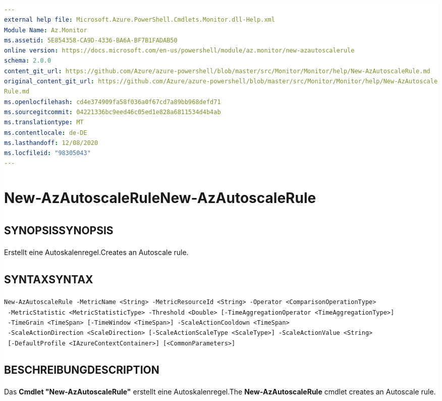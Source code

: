 ```yaml
---
external help file: Microsoft.Azure.PowerShell.Cmdlets.Monitor.dll-Help.xml
Module Name: Az.Monitor
ms.assetid: 5E854358-CA9D-4336-BA6A-BF7B1FADAB50
online version: https://docs.microsoft.com/en-us/powershell/module/az.monitor/new-azautoscalerule
schema: 2.0.0
content_git_url: https://github.com/Azure/azure-powershell/blob/master/src/Monitor/Monitor/help/New-AzAutoscaleRule.md
original_content_git_url: https://github.com/Azure/azure-powershell/blob/master/src/Monitor/Monitor/help/New-AzAutoscaleRule.md
ms.openlocfilehash: cd4e374909fa58f036a0f67cd7a89bb968defd71
ms.sourcegitcommit: 04221336bc9eed46c05ed1e828a6811534d4b4ab
ms.translationtype: MT
ms.contentlocale: de-DE
ms.lasthandoff: 12/08/2020
ms.locfileid: "98305043"
---
```

# <span data-ttu-id="8128d-101">New-AzAutoscaleRule</span><span class="sxs-lookup"><span data-stu-id="8128d-101">New-AzAutoscaleRule</span></span>

## <span data-ttu-id="8128d-102">SYNOPSIS</span><span class="sxs-lookup"><span data-stu-id="8128d-102">SYNOPSIS</span></span>
<span data-ttu-id="8128d-103">Erstellt eine Autoskalenregel.</span><span class="sxs-lookup"><span data-stu-id="8128d-103">Creates an Autoscale rule.</span></span>

## <span data-ttu-id="8128d-104">SYNTAX</span><span class="sxs-lookup"><span data-stu-id="8128d-104">SYNTAX</span></span>

```
New-AzAutoscaleRule -MetricName <String> -MetricResourceId <String> -Operator <ComparisonOperationType>
 -MetricStatistic <MetricStatisticType> -Threshold <Double> [-TimeAggregationOperator <TimeAggregationType>]
 -TimeGrain <TimeSpan> [-TimeWindow <TimeSpan>] -ScaleActionCooldown <TimeSpan>
 -ScaleActionDirection <ScaleDirection> [-ScaleActionScaleType <ScaleType>] -ScaleActionValue <String>
 [-DefaultProfile <IAzureContextContainer>] [<CommonParameters>]
```

## <span data-ttu-id="8128d-105">BESCHREIBUNG</span><span class="sxs-lookup"><span data-stu-id="8128d-105">DESCRIPTION</span></span>
<span data-ttu-id="8128d-106">Das **Cmdlet "New-AzAutoscaleRule"** erstellt eine Autoskalenregel.</span><span class="sxs-lookup"><span data-stu-id="8128d-106">The **New-AzAutoscaleRule** cmdlet creates an Autoscale rule.</span></span>
